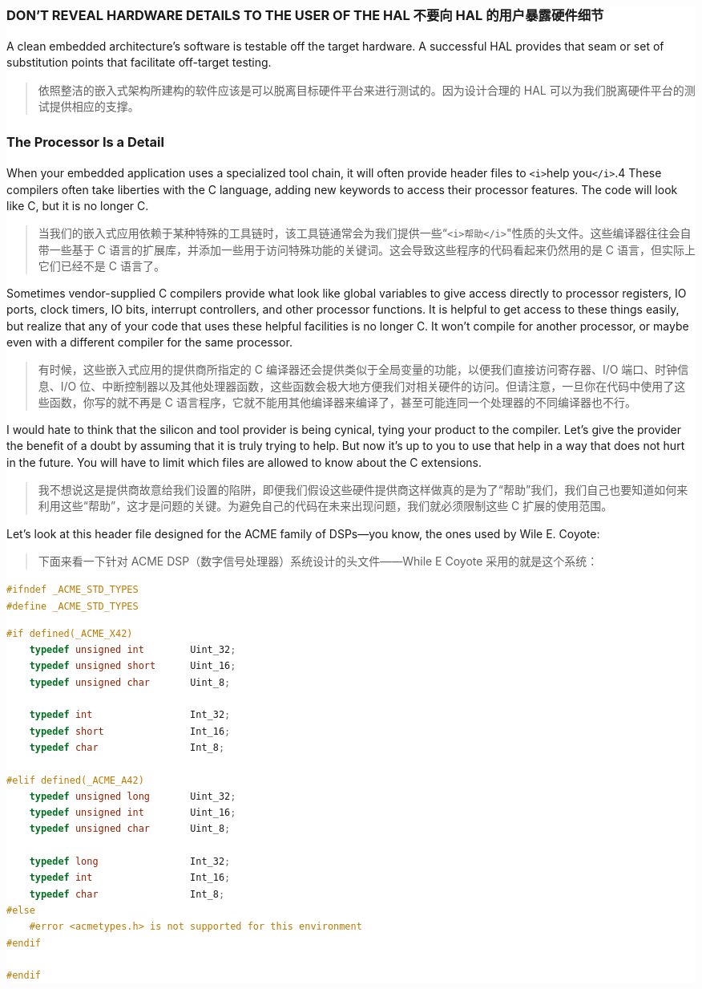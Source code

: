 ### DON’T REVEAL HARDWARE DETAILS TO THE USER OF THE HAL 不要向 HAL 的用户暴露硬件细节

A clean embedded architecture’s software is testable off the target hardware. A successful HAL provides that seam or set of substitution points that facilitate off-target testing.

> 依照整洁的嵌入式架构所建构的软件应该是可以脱离目标硬件平台来进行测试的。因为设计合理的 HAL 可以为我们脱离硬件平台的测试提供相应的支撑。

### The Processor Is a Detail

When your embedded application uses a specialized tool chain, it will often provide header files to `<i>`help you`</i>`.4 These compilers often take liberties with the C language, adding new keywords to access their processor features. The code will look like C, but it is no longer C.

> 当我们的嵌入式应用依赖于某种特殊的工具链时，该工具链通常会为我们提供一些“`<i>帮助</i>`"性质的头文件。这些编译器往往会自带一些基于 C 语言的扩展库，并添加一些用于访问特殊功能的关键词。这会导致这些程序的代码看起来仍然用的是 C 语言，但实际上它们已经不是 C 语言了。

Sometimes vendor-supplied C compilers provide what look like global variables to give access directly to processor registers, IO ports, clock timers, IO bits, interrupt controllers, and other processor functions. It is helpful to get access to these things easily, but realize that any of your code that uses these helpful facilities is no longer C. It won’t compile for another processor, or maybe even with a different compiler for the same processor.

> 有时候，这些嵌入式应用的提供商所指定的 C 编译器还会提供类似于全局变量的功能，以便我们直接访问寄存器、I/O 端口、时钟信息、I/O 位、中断控制器以及其他处理器函数，这些函数会极大地方便我们对相关硬件的访问。但请注意，一旦你在代码中使用了这些函数，你写的就不再是 C 语言程序，它就不能用其他编译器来编译了，甚至可能连同一个处理器的不同编译器也不行。

I would hate to think that the silicon and tool provider is being cynical, tying your product to the compiler. Let’s give the provider the benefit of a doubt by assuming that it is truly trying to help. But now it’s up to you to use that help in a way that does not hurt in the future. You will have to limit which files are allowed to know about the C extensions.

> 我不想说这是提供商故意给我们设置的陷阱，即便我们假设这些硬件提供商这样做真的是为了“帮助”我们，我们自己也要知道如何来利用这些“帮助”，这才是问题的关键。为避免自己的代码在未来出现问题，我们就必须限制这些 C 扩展的使用范围。

Let’s look at this header file designed for the ACME family of DSPs—you know, the ones used by Wile E. Coyote:

> 下面来看一下针对 ACME DSP（数字信号处理器）系统设计的头文件——While E Coyote 采用的就是这个系统：

```c
#ifndef _ACME_STD_TYPES
#define _ACME_STD_TYPES
```

```c
#if defined(_ACME_X42)
    typedef unsigned int        Uint_32;
    typedef unsigned short      Uint_16;
    typedef unsigned char       Uint_8;

    typedef int                 Int_32;
    typedef short               Int_16;
    typedef char                Int_8;

#elif defined(_ACME_A42)
    typedef unsigned long       Uint_32;
    typedef unsigned int        Uint_16;
    typedef unsigned char       Uint_8;

    typedef long                Int_32;
    typedef int                 Int_16;
    typedef char                Int_8;
#else
    #error <acmetypes.h> is not supported for this environment
#endif

#endif
```
